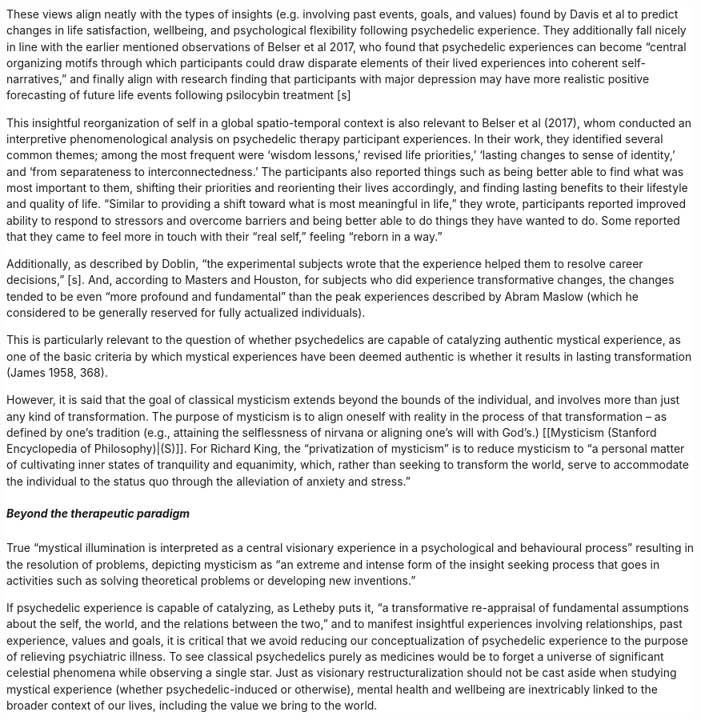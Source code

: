 These views align neatly with the types of insights (e.g. involving past events, goals, and values) found by Davis et al to predict changes in life satisfaction, wellbeing, and psychological flexibility following psychedelic experience. They additionally fall nicely in line with the earlier mentioned observations of Belser et al 2017, who found that psychedelic experiences can become “central organizing motifs through which participants could draw disparate elements of their lived experiences into coherent self-narratives,” and finally align with research finding that participants with major depression may have more realistic positive forecasting of future life events following psilocybin treatment [s]

This insightful reorganization of self in a global spatio-temporal context is also relevant to Belser et al (2017), whom conducted an interpretive phenomenological analysis on psychedelic therapy participant experiences. In their work, they identified several common themes; among the most frequent were ‘wisdom lessons,’ revised life priorities,’ ‘lasting changes to sense of identity,’ and ‘from separateness to interconnectedness.’ The participants also reported things such as being better able to find what was most important to them, shifting their priorities and reorienting their lives accordingly, and finding lasting benefits to their lifestyle and quality of life. “Similar to providing a shift toward what is most meaningful in life,” they wrote, participants reported improved ability to respond to stressors and overcome barriers and being better able to do things they have wanted to do. Some reported that they came to feel more in touch with their “real self,” feeling “reborn in a way.” 

Additionally, as described by Doblin, “the experimental subjects wrote that the experience helped them to resolve career decisions,” [s]. And, according to Masters and Houston, for subjects who did experience transformative changes, the changes tended to be even “more profound and fundamental” than the peak experiences described by Abram Maslow (which he considered to be generally reserved for fully actualized individuals).

This is particularly relevant to the question of whether psychedelics are capable of catalyzing authentic mystical experience, as one of the basic criteria by which mystical experiences have been deemed authentic is whether it results in lasting transformation (James 1958, 368). 

However, it is said that the goal of classical mysticism extends beyond the bounds of the individual, and involves more than just any kind of transformation. The purpose of mysticism is to align oneself with reality in the process of that transformation – as defined by one’s tradition (e.g., attaining the selflessness of nirvana or aligning one’s will with God’s.) [[Mysticism (Stanford Encyclopedia of Philosophy)\|(S)]]. For Richard King, the “privatization of mysticism” is to reduce mysticism to “a personal matter of cultivating inner states of tranquility and equanimity, which, rather than seeking to transform the world, serve to accommodate the individual to the status quo through the alleviation of anxiety and stress.”

##### Beyond the therapeutic paradigm
True “mystical illumination is interpreted as a central visionary experience in a psychological and behavioural process” resulting in the resolution of problems, depicting mysticism as “an extreme and intense form of the insight seeking process that goes in activities such as solving theoretical problems or developing new inventions.” 

If psychedelic experience is capable of catalyzing, as Letheby puts it, “a transformative re-appraisal of fundamental assumptions about the self, the world, and the relations between the two,” and to manifest insightful experiences involving relationships, past experience, values and goals, it is critical that we avoid reducing our conceptualization of psychedelic experience to the purpose of relieving psychiatric illness. To see classical psychedelics purely as medicines would be to forget a universe of significant celestial phenomena while observing a single star. Just as visionary restructuralization should not be cast aside when studying mystical experience (whether psychedelic-induced or otherwise), mental health and wellbeing are inextricably linked to the broader context of our lives, including the value we bring to the world. 
